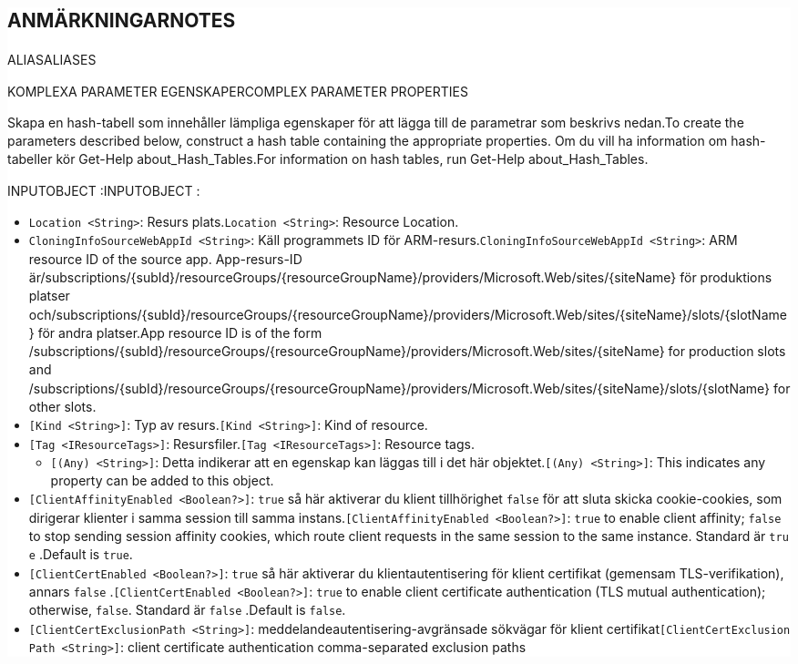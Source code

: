 ## <span data-ttu-id="589a0-160">ANMÄRKNINGAR</span><span class="sxs-lookup"><span data-stu-id="589a0-160">NOTES</span></span>

<span data-ttu-id="589a0-161">ALIAS</span><span class="sxs-lookup"><span data-stu-id="589a0-161">ALIASES</span></span>

<span data-ttu-id="589a0-162">KOMPLEXA PARAMETER EGENSKAPER</span><span class="sxs-lookup"><span data-stu-id="589a0-162">COMPLEX PARAMETER PROPERTIES</span></span>

<span data-ttu-id="589a0-163">Skapa en hash-tabell som innehåller lämpliga egenskaper för att lägga till de parametrar som beskrivs nedan.</span><span class="sxs-lookup"><span data-stu-id="589a0-163">To create the parameters described below, construct a hash table containing the appropriate properties.</span></span> <span data-ttu-id="589a0-164">Om du vill ha information om hash-tabeller kör Get-Help about_Hash_Tables.</span><span class="sxs-lookup"><span data-stu-id="589a0-164">For information on hash tables, run Get-Help about_Hash_Tables.</span></span>


<span data-ttu-id="589a0-165">INPUTOBJECT <ISite> :</span><span class="sxs-lookup"><span data-stu-id="589a0-165">INPUTOBJECT <ISite>:</span></span> 
  - <span data-ttu-id="589a0-166">`Location <String>`: Resurs plats.</span><span class="sxs-lookup"><span data-stu-id="589a0-166">`Location <String>`: Resource Location.</span></span>
  - <span data-ttu-id="589a0-167">`CloningInfoSourceWebAppId <String>`: Käll programmets ID för ARM-resurs.</span><span class="sxs-lookup"><span data-stu-id="589a0-167">`CloningInfoSourceWebAppId <String>`: ARM resource ID of the source app.</span></span> <span data-ttu-id="589a0-168">App-resurs-ID är/subscriptions/{subId}/resourceGroups/{resourceGroupName}/providers/Microsoft.Web/sites/{siteName} för produktions platser och/subscriptions/{subId}/resourceGroups/{resourceGroupName}/providers/Microsoft.Web/sites/{siteName}/slots/{slotName} för andra platser.</span><span class="sxs-lookup"><span data-stu-id="589a0-168">App resource ID is of the form         /subscriptions/{subId}/resourceGroups/{resourceGroupName}/providers/Microsoft.Web/sites/{siteName} for production slots and         /subscriptions/{subId}/resourceGroups/{resourceGroupName}/providers/Microsoft.Web/sites/{siteName}/slots/{slotName} for other slots.</span></span>
  - <span data-ttu-id="589a0-169">`[Kind <String>]`: Typ av resurs.</span><span class="sxs-lookup"><span data-stu-id="589a0-169">`[Kind <String>]`: Kind of resource.</span></span>
  - <span data-ttu-id="589a0-170">`[Tag <IResourceTags>]`: Resursfiler.</span><span class="sxs-lookup"><span data-stu-id="589a0-170">`[Tag <IResourceTags>]`: Resource tags.</span></span>
    - <span data-ttu-id="589a0-171">`[(Any) <String>]`: Detta indikerar att en egenskap kan läggas till i det här objektet.</span><span class="sxs-lookup"><span data-stu-id="589a0-171">`[(Any) <String>]`: This indicates any property can be added to this object.</span></span>
  - <span data-ttu-id="589a0-172">`[ClientAffinityEnabled <Boolean?>]`: <code>true</code> så här aktiverar du klient tillhörighet <code>false</code> för att sluta skicka cookie-cookies, som dirigerar klienter i samma session till samma instans.</span><span class="sxs-lookup"><span data-stu-id="589a0-172">`[ClientAffinityEnabled <Boolean?>]`: <code>true</code> to enable client affinity; <code>false</code> to stop sending session affinity cookies, which route client requests in the same session to the same instance.</span></span> <span data-ttu-id="589a0-173">Standard är <code>true</code> .</span><span class="sxs-lookup"><span data-stu-id="589a0-173">Default is <code>true</code>.</span></span>
  - <span data-ttu-id="589a0-174">`[ClientCertEnabled <Boolean?>]`: <code>true</code> så här aktiverar du klientautentisering för klient certifikat (gemensam TLS-verifikation), annars <code>false</code> .</span><span class="sxs-lookup"><span data-stu-id="589a0-174">`[ClientCertEnabled <Boolean?>]`: <code>true</code> to enable client certificate authentication (TLS mutual authentication); otherwise, <code>false</code>.</span></span> <span data-ttu-id="589a0-175">Standard är <code>false</code> .</span><span class="sxs-lookup"><span data-stu-id="589a0-175">Default is <code>false</code>.</span></span>
  - <span data-ttu-id="589a0-176">`[ClientCertExclusionPath <String>]`: meddelandeautentisering-avgränsade sökvägar för klient certifikat</span><span class="sxs-lookup"><span data-stu-id="589a0-176">`[ClientCertExclusionPath <String>]`: client certificate authentication comma-separated exclusion paths</span></span>